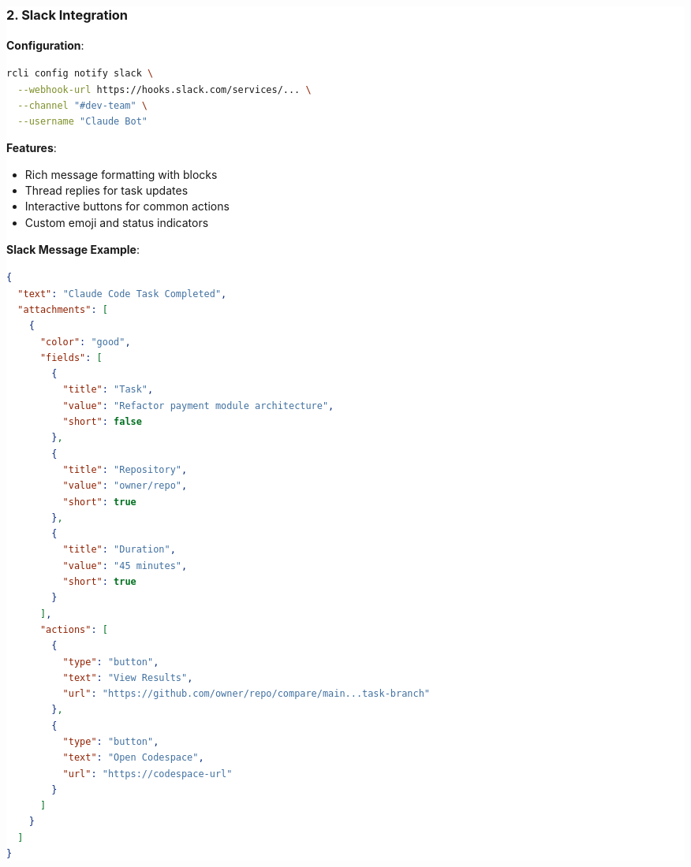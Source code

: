 
### 2. Slack Integration

**Configuration**:
```bash
rcli config notify slack \
  --webhook-url https://hooks.slack.com/services/... \
  --channel "#dev-team" \
  --username "Claude Bot"
```

**Features**:
- Rich message formatting with blocks
- Thread replies for task updates
- Interactive buttons for common actions
- Custom emoji and status indicators

**Slack Message Example**:
```json
{
  "text": "Claude Code Task Completed",
  "attachments": [
    {
      "color": "good",
      "fields": [
        {
          "title": "Task",
          "value": "Refactor payment module architecture",
          "short": false
        },
        {
          "title": "Repository",
          "value": "owner/repo",
          "short": true
        },
        {
          "title": "Duration",
          "value": "45 minutes",
          "short": true
        }
      ],
      "actions": [
        {
          "type": "button",
          "text": "View Results",
          "url": "https://github.com/owner/repo/compare/main...task-branch"
        },
        {
          "type": "button",
          "text": "Open Codespace",
          "url": "https://codespace-url"
        }
      ]
    }
  ]
}
```
